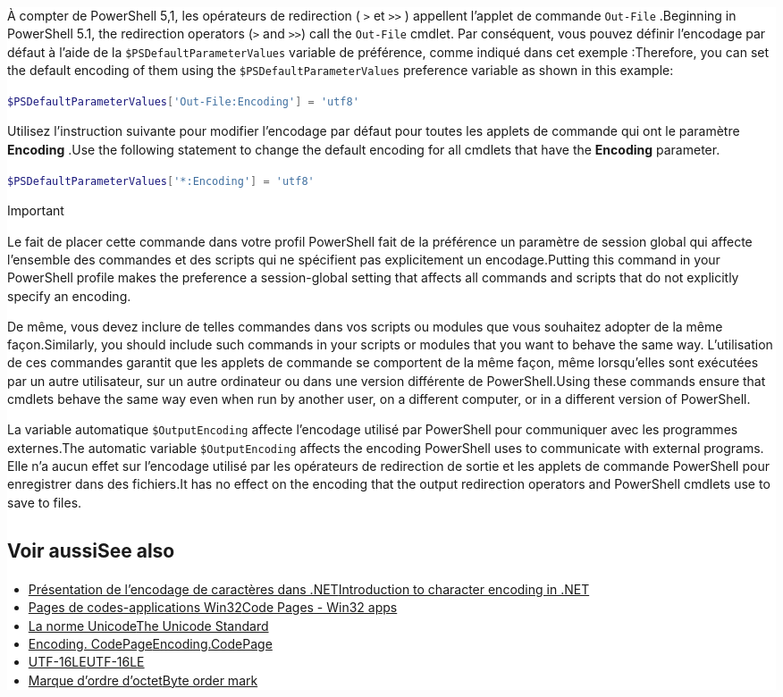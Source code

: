 <span data-ttu-id="dda9a-205">À compter de PowerShell 5,1, les opérateurs de redirection ( `>` et `>>` ) appellent l’applet de commande `Out-File` .</span><span class="sxs-lookup"><span data-stu-id="dda9a-205">Beginning in PowerShell 5.1, the redirection operators (`>` and `>>`) call the `Out-File` cmdlet.</span></span> <span data-ttu-id="dda9a-206">Par conséquent, vous pouvez définir l’encodage par défaut à l’aide de la `$PSDefaultParameterValues` variable de préférence, comme indiqué dans cet exemple :</span><span class="sxs-lookup"><span data-stu-id="dda9a-206">Therefore, you can set the default encoding of them using the `$PSDefaultParameterValues` preference variable as shown in this example:</span></span>

```powershell
$PSDefaultParameterValues['Out-File:Encoding'] = 'utf8'
```

<span data-ttu-id="dda9a-207">Utilisez l’instruction suivante pour modifier l’encodage par défaut pour toutes les applets de commande qui ont le paramètre **Encoding** .</span><span class="sxs-lookup"><span data-stu-id="dda9a-207">Use the following statement to change the default encoding for all cmdlets that have the **Encoding** parameter.</span></span>

```powershell
$PSDefaultParameterValues['*:Encoding'] = 'utf8'
```

> [!IMPORTANT]
> <span data-ttu-id="dda9a-208">Le fait de placer cette commande dans votre profil PowerShell fait de la préférence un paramètre de session global qui affecte l’ensemble des commandes et des scripts qui ne spécifient pas explicitement un encodage.</span><span class="sxs-lookup"><span data-stu-id="dda9a-208">Putting this command in your PowerShell profile makes the preference a session-global setting that affects all commands and scripts that do not explicitly specify an encoding.</span></span>
>
> <span data-ttu-id="dda9a-209">De même, vous devez inclure de telles commandes dans vos scripts ou modules que vous souhaitez adopter de la même façon.</span><span class="sxs-lookup"><span data-stu-id="dda9a-209">Similarly, you should include such commands in your scripts or modules that you want to behave the same way.</span></span> <span data-ttu-id="dda9a-210">L’utilisation de ces commandes garantit que les applets de commande se comportent de la même façon, même lorsqu’elles sont exécutées par un autre utilisateur, sur un autre ordinateur ou dans une version différente de PowerShell.</span><span class="sxs-lookup"><span data-stu-id="dda9a-210">Using these commands ensure that cmdlets behave the same way even when run by another user, on a different computer, or in a different version of PowerShell.</span></span>

<span data-ttu-id="dda9a-211">La variable automatique `$OutputEncoding` affecte l’encodage utilisé par PowerShell pour communiquer avec les programmes externes.</span><span class="sxs-lookup"><span data-stu-id="dda9a-211">The automatic variable `$OutputEncoding` affects the encoding PowerShell uses to communicate with external programs.</span></span> <span data-ttu-id="dda9a-212">Elle n’a aucun effet sur l’encodage utilisé par les opérateurs de redirection de sortie et les applets de commande PowerShell pour enregistrer dans des fichiers.</span><span class="sxs-lookup"><span data-stu-id="dda9a-212">It has no effect on the encoding that the output redirection operators and PowerShell cmdlets use to save to files.</span></span>

## <a name="see-also"></a><span data-ttu-id="dda9a-213">Voir aussi</span><span class="sxs-lookup"><span data-stu-id="dda9a-213">See also</span></span>

- [<span data-ttu-id="dda9a-214">Présentation de l’encodage de caractères dans .NET</span><span class="sxs-lookup"><span data-stu-id="dda9a-214">Introduction to character encoding in .NET</span></span>](/dotnet/standard/base-types/character-encoding-introduction)
- [<span data-ttu-id="dda9a-215">Pages de codes-applications Win32</span><span class="sxs-lookup"><span data-stu-id="dda9a-215">Code Pages - Win32 apps</span></span>](/windows/win32/intl/code-pages)
- [<span data-ttu-id="dda9a-216">La norme Unicode</span><span class="sxs-lookup"><span data-stu-id="dda9a-216">The Unicode Standard</span></span>](https://www.unicode.org/standard/standard.html)
- [<span data-ttu-id="dda9a-217">Encoding. CodePage</span><span class="sxs-lookup"><span data-stu-id="dda9a-217">Encoding.CodePage</span></span>](/dotnet/api/system.text.encoding.codepage)
- [<span data-ttu-id="dda9a-218">UTF-16LE</span><span class="sxs-lookup"><span data-stu-id="dda9a-218">UTF-16LE</span></span>](https://wikipedia.org/wiki/UTF-16)
- [<span data-ttu-id="dda9a-219">Marque d’ordre d’octet</span><span class="sxs-lookup"><span data-stu-id="dda9a-219">Byte order mark</span></span>](https://wikipedia.org/wiki/Byte_order_mark)